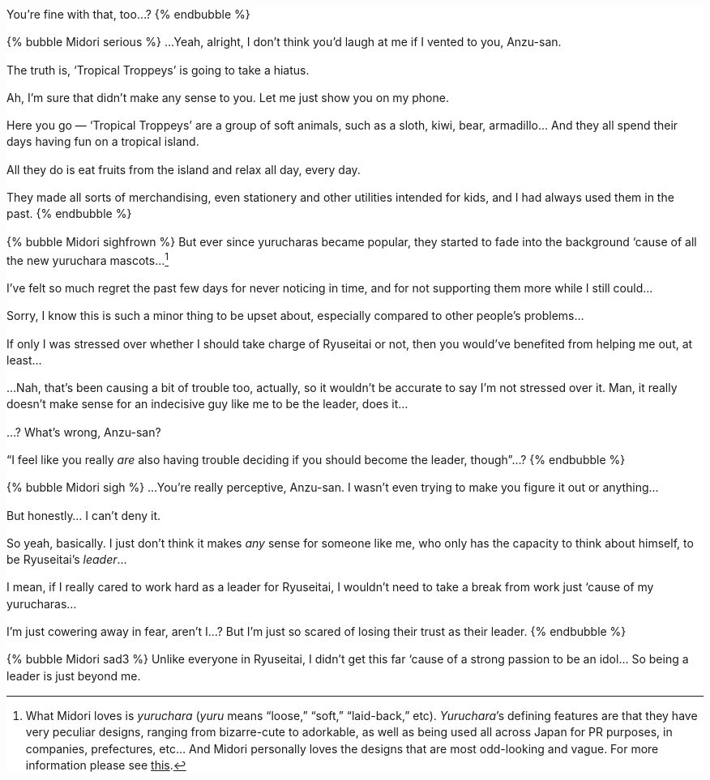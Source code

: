 You’re fine with that, too…?
{% endbubble %}

{% bubble Midori serious %}
…Yeah, alright, I don’t think you’d laugh at me if I vented to you, Anzu-san.

The truth is, ‘Tropical Troppeys’ is going to take a hiatus.

Ah, I’m sure that didn’t make any sense to you. Let me just show you on my phone.

Here you go — ‘Tropical Troppeys’ are a group of soft animals, such as a sloth, kiwi, bear, armadillo… And they all spend their days having fun on a tropical island.

All they do is eat fruits from the island and relax all day, every day.

They made all sorts of merchandising, even stationery and other utilities intended for kids, and I had always used them in the past.
{% endbubble %}

{% bubble Midori sighfrown %}
But ever since yurucharas became popular, they started to fade into the background ‘cause of all the new yuruchara mascots…[^6]

I’ve felt so much regret the past few days for never noticing in time, and for not supporting them more while I still could…

Sorry, I know this is such a minor thing to be upset about, especially compared to other people’s problems…

If only I was stressed over whether I should take charge of Ryuseitai or not, then you would’ve benefited from helping me out, at least…

…Nah, that’s been causing a bit of trouble too, actually, so it wouldn’t be accurate to say I’m not stressed over it. Man, it really doesn’t make sense for an indecisive guy like me to be the leader, does it…

…? What’s wrong, Anzu-san?

“I feel like you really *are* also having trouble deciding if you should become the leader, though”…?
{% endbubble %}

{% bubble Midori sigh %}
…You’re really perceptive, Anzu-san. I wasn’t even trying to make you figure it out or anything…

But honestly… I can’t deny it.

So yeah, basically. I just don’t think it makes <em>any</em> sense for someone like me, who only has the capacity to think about himself, to be Ryuseitai’s <em>leader</em>…

I mean, if I really cared to work hard as a leader for Ryuseitai, I wouldn’t need to take a break from work just ‘cause of my yurucharas…

I’m just cowering away in fear, aren’t I…? But I’m just so scared of losing their trust as their leader.
{% endbubble %}

{% bubble Midori sad3 %}
Unlike everyone in Ryuseitai, I didn’t get this far ‘cause of a strong passion to be an idol… So being a leader is just beyond me.


[^1]: Mitsuru is roommates with Midori (along with Ibara and Tsumugi).
[^2]: In Japanese, the names are as follows: Kumagon, Namakesan, Arumajirou, Kiwi, Kamohasshii. Because it’s unclear which animal some of them are if left in Japanese, I decided to give them an English equivalent name. All these mascots can be seen in the <a href="https://www.youtube.com/watch?v=nwJ7qtWlNgM" target="_blank">MV</a> of this event.
[^3]: This title is mentioned in <a href="/idol_story/midori_1" target="_blank">Midori’s Idol Story 1</a>, too.
[^4]: If you’d like to learn more about Kanata’s Ryuseitai, please read <a href="/stella_maris" target="_blank">Stella Maris</a>, which is set after this story.
[^5]: Referring to the event story <a href="/ninja_clan" target="_blank">Ninja Clan</a>.
[^6]: What Midori loves is <em>yuruchara</em> (<em>yuru</em> means “loose,” “soft,” “laid-back,” etc). <em>Yuruchara</em>’s defining features are that they have very peculiar designs, ranging from bizarre-cute to adorkable, as well as being used all across Japan for PR purposes, in companies, prefectures, etc… And Midori personally loves the designs that are most odd-looking and vague. For more information please see <a href="https://en.wikipedia.org/wiki/Yuru-chara" target="_blank">this</a>.
[^7]: The <em>yuru</em> comes from <em>yuruchara</em>, the bizarre-looking mascots that Midori loves so much. <em>Yuru</em> was combined with <em>seitai</em>, which can be translated to “Soft/Laid-back/Mascot Star Squad” (depending on how you want to interpret the word <em>yuru</em> here).